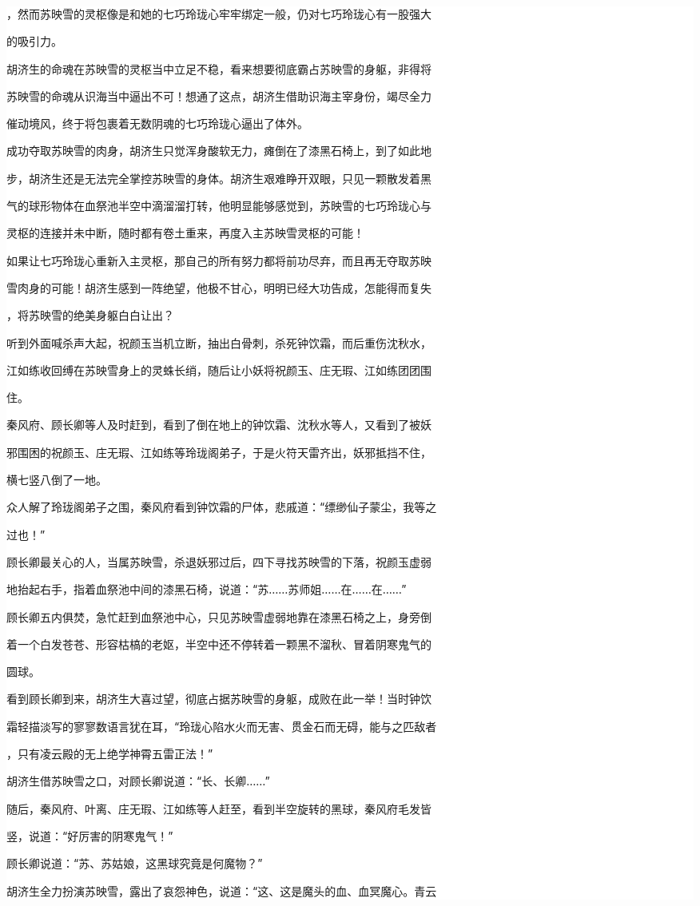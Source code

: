 ，然而苏映雪的灵枢像是和她的七巧玲珑心牢牢绑定一般，仍对七巧玲珑心有一股强大

的吸引力。

胡济生的命魂在苏映雪的灵枢当中立足不稳，看来想要彻底霸占苏映雪的身躯，非得将

苏映雪的命魂从识海当中逼出不可！想通了这点，胡济生借助识海主宰身份，竭尽全力

催动境风，终于将包裹着无数阴魂的七巧玲珑心逼出了体外。

成功夺取苏映雪的肉身，胡济生只觉浑身酸软无力，瘫倒在了漆黑石椅上，到了如此地

步，胡济生还是无法完全掌控苏映雪的身体。胡济生艰难睁开双眼，只见一颗散发着黑

气的球形物体在血祭池半空中滴溜溜打转，他明显能够感觉到，苏映雪的七巧玲珑心与

灵枢的连接并未中断，随时都有卷土重来，再度入主苏映雪灵枢的可能！

如果让七巧玲珑心重新入主灵枢，那自己的所有努力都将前功尽弃，而且再无夺取苏映

雪肉身的可能！胡济生感到一阵绝望，他极不甘心，明明已经大功告成，怎能得而复失

，将苏映雪的绝美身躯白白让出？

听到外面喊杀声大起，祝颜玉当机立断，抽出白骨刺，杀死钟饮霜，而后重伤沈秋水，

江如练收回缚在苏映雪身上的灵蛛长绡，随后让小妖将祝颜玉、庄无瑕、江如练团团围

住。

秦风府、顾长卿等人及时赶到，看到了倒在地上的钟饮霜、沈秋水等人，又看到了被妖

邪围困的祝颜玉、庄无瑕、江如练等玲珑阁弟子，于是火符天雷齐出，妖邪抵挡不住，

横七竖八倒了一地。

众人解了玲珑阁弟子之围，秦风府看到钟饮霜的尸体，悲戚道：“缥缈仙子蒙尘，我等之

过也！”

顾长卿最关心的人，当属苏映雪，杀退妖邪过后，四下寻找苏映雪的下落，祝颜玉虚弱

地抬起右手，指着血祭池中间的漆黑石椅，说道：“苏……苏师姐……在……在……”

顾长卿五内俱焚，急忙赶到血祭池中心，只见苏映雪虚弱地靠在漆黑石椅之上，身旁倒

着一个白发苍苍、形容枯槁的老妪，半空中还不停转着一颗黑不溜秋、冒着阴寒鬼气的

圆球。

看到顾长卿到来，胡济生大喜过望，彻底占据苏映雪的身躯，成败在此一举！当时钟饮

霜轻描淡写的寥寥数语言犹在耳，“玲珑心陷水火而无害、贯金石而无碍，能与之匹敌者

，只有凌云殿的无上绝学神霄五雷正法！”

胡济生借苏映雪之口，对顾长卿说道：“长、长卿……”

随后，秦风府、叶离、庄无瑕、江如练等人赶至，看到半空旋转的黑球，秦风府毛发皆

竖，说道：“好厉害的阴寒鬼气！”

顾长卿说道：“苏、苏姑娘，这黑球究竟是何魔物？”

胡济生全力扮演苏映雪，露出了哀怨神色，说道：“这、这是魔头的血、血冥魔心。青云

